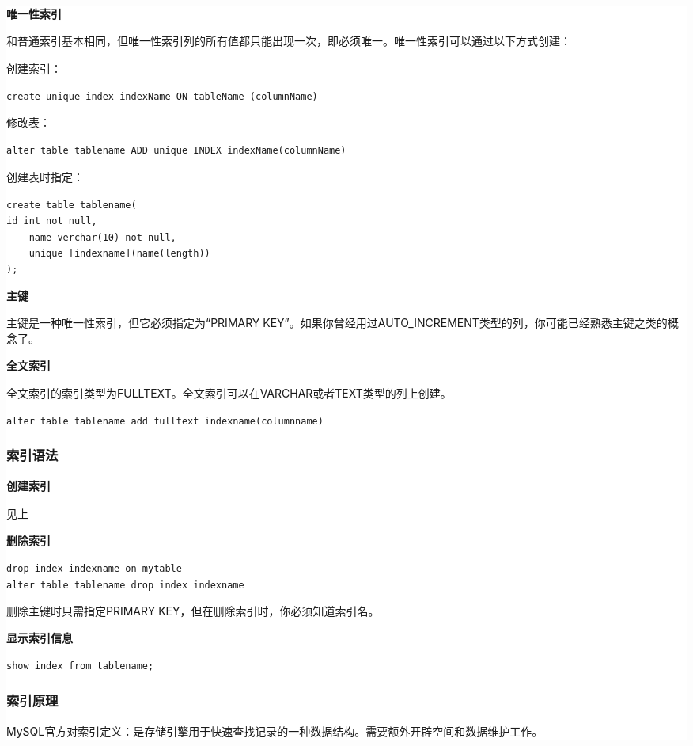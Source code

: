 **唯一性索引**

和普通索引基本相同，但唯一性索引列的所有值都只能出现一次，即必须唯一。唯一性索引可以通过以下方式创建：

创建索引：

```mysql
create unique index indexName ON tableName (columnName)
```

修改表：

```mysql
alter table tablename ADD unique INDEX indexName(columnName) 
```

创建表时指定：

```mysql
create table tablename(
id int not null,
    name verchar(10) not null,
    unique [indexname](name(length))
);
```

**主键**

主键是一种唯一性索引，但它必须指定为“PRIMARY KEY”。如果你曾经用过AUTO_INCREMENT类型的列，你可能已经熟悉主键之类的概念了。

**全文索引**

全文索引的索引类型为FULLTEXT。全文索引可以在VARCHAR或者TEXT类型的列上创建。

~~~mysql
alter table tablename add fulltext indexname(columnname)
~~~

### 索引语法

**创建索引**

见上

**删除索引**

~~~mysql
drop index indexname on mytable
alter table tablename drop index indexname
~~~

删除主键时只需指定PRIMARY KEY，但在删除索引时，你必须知道索引名。

**显示索引信息**

~~~mysql
show index from tablename;
~~~

### 索引原理

MySQL官方对索引定义：是存储引擎用于快速查找记录的一种数据结构。需要额外开辟空间和数据维护工作。
